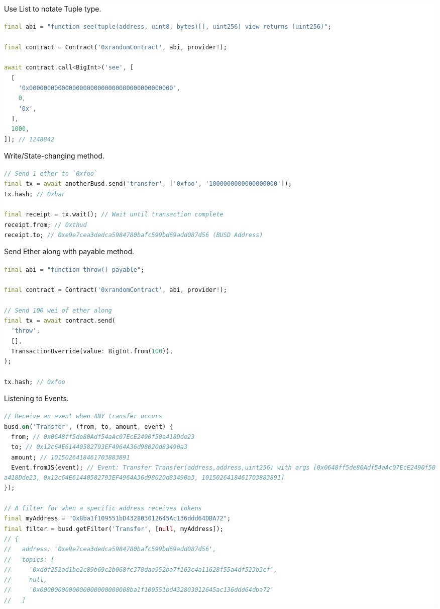 Use List to notate Tuple type.

```dart
final abi = "function see(tuple(address, uint8, bytes)[], uint256) view returns (uint256)";

final contract = Contract('0xrandomContract', abi, provider!);

await contract.call<BigInt>('see', [
  [
    '0x0000000000000000000000000000000000000000',
    0,
    '0x',
  ],
  1000,
]); // 1248842
```

Write/State-changing method.

```dart
// Send 1 ether to `0xfoo` 
final tx = await anotherBusd.send('transfer', ['0xfoo', '1000000000000000000']);
tx.hash; // 0xbar

final receipt = tx.wait(); // Wait until transaction complete
receipt.from; // 0xthud
receipt.to; // 0xe9e7cea3dedca5984780bafc599bd69add087d56 (BUSD Address)
```

Send Ether along with payable method.

```dart
final abi = "function throw() payable";

final contract = Contract('0xrandomContract', abi, provider!);

// Send 100 wei of ether along
final tx = await contract.send(
  'throw',
  [],
  TransactionOverride(value: BigInt.from(100)),
);

tx.hash; // 0xfoo
```

Listening to Events.

```dart
// Receive an event when ANY transfer occurs
busd.on('Transfer', (from, to, amount, event) {
  from; // 0x0648ff5de80Adf54aAc07EcE2490f50a418Dde23
  to; // 0x12c64E61440582793EF4964A36d98020d83490a3
  amount; // 1015026418461703883891
  Event.fromJS(event); // Event: Transfer Transfer(address,address,uint256) with args [0x0648ff5de80Adf54aAc07EcE2490f50a418Dde23, 0x12c64E61440582793EF4964A36d98020d83490a3, 1015026418461703883891]
});

// A filter for when a specific address receives tokens
final myAddress = "0x8ba1f109551bD432803012645Ac136ddd64DBA72";
final filter = busd.getFilter('Transfer', [null, myAddress]);
// {
//   address: '0xe9e7cea3dedca5984780bafc599bd69add087d56',
//   topics: [
//     '0xddf252ad1be2c89b69c2b068fc378daa952ba7f163c4a11628f55a4df523b3ef',
//     null,
//     '0x0000000000000000000000008ba1f109551bd432803012645ac136ddd64dba72'
//   ]
```